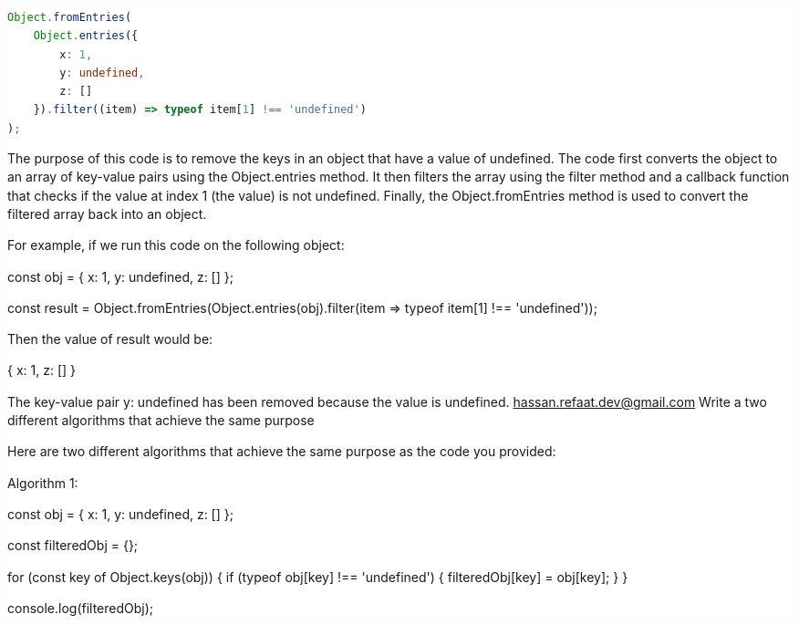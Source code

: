 ```ts
Object.fromEntries(
	Object.entries({
		x: 1,
		y: undefined,
		z: []
	}).filter((item) => typeof item[1] !== 'undefined')
);
```

The purpose of this code is to remove the keys in an object that have a value of undefined. The code first converts the object to an array of key-value pairs using the Object.entries method. It then filters the array using the filter method and a callback function that checks if the value at index 1 (the value) is not undefined. Finally, the Object.fromEntries method is used to convert the filtered array back into an object.

For example, if we run this code on the following object:

const obj = {
x: 1,
y: undefined,
z: []
};

const result = Object.fromEntries(Object.entries(obj).filter(item => typeof item[1] !== 'undefined'));

Then the value of result would be:

{
x: 1,
z: []
}

The key-value pair y: undefined has been removed because the value is undefined.
hassan.refaat.dev@gmail.com
Write a two different algorithms that achieve the same purpose

Here are two different algorithms that achieve the same purpose as the code you provided:

Algorithm 1:

const obj = {
x: 1,
y: undefined,
z: []
};

const filteredObj = {};

for (const key of Object.keys(obj)) {
if (typeof obj[key] !== 'undefined') {
filteredObj[key] = obj[key];
}
}

console.log(filteredObj);
